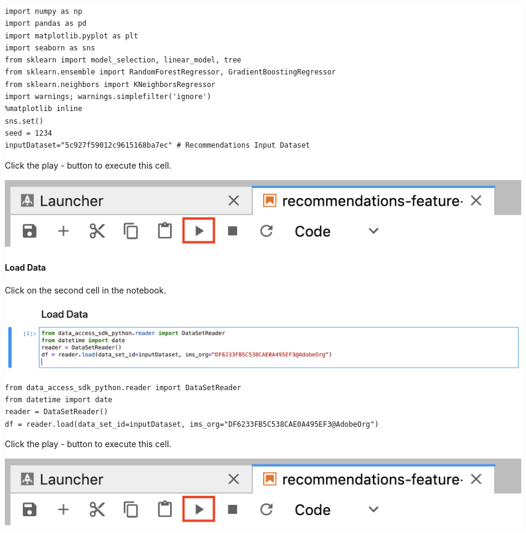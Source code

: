 ```
import numpy as np 
import pandas as pd
import matplotlib.pyplot as plt
import seaborn as sns
from sklearn import model_selection, linear_model, tree
from sklearn.ensemble import RandomForestRegressor, GradientBoostingRegressor
from sklearn.neighbors import KNeighborsRegressor
import warnings; warnings.simplefilter('ignore')
%matplotlib inline
sns.set()
seed = 1234
inputDataset="5c927f59012c9615168ba7ec" # Recommendations Input Dataset
```

Click the play - button to execute this cell.

![DSW](./images/play.png)


#### Load Data

Click on the second cell in the notebook.

![DSW](./images/anacell2.png)

```
from data_access_sdk_python.reader import DataSetReader
from datetime import date
reader = DataSetReader()
df = reader.load(data_set_id=inputDataset, ims_org="DF6233FB5C538CAE0A495EF3@AdobeOrg")
```

Click the play - button to execute this cell.

![DSW](./images/play.png)
